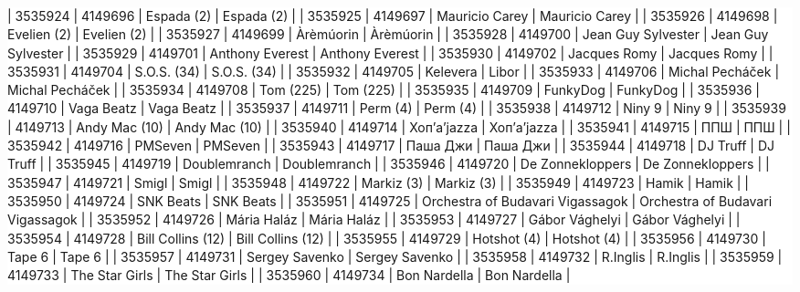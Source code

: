 | 3535924 | 4149696 | Espada (2) | Espada (2) |
| 3535925 | 4149697 | Mauricio Carey | Mauricio Carey |
| 3535926 | 4149698 | Evelien (2) | Evelien (2) |
| 3535927 | 4149699 | Àrèmúorin | Àrèmúorin |
| 3535928 | 4149700 | Jean Guy Sylvester | Jean Guy Sylvester |
| 3535929 | 4149701 | Anthony Everest | Anthony Everest |
| 3535930 | 4149702 | Jacques Romy | Jacques Romy |
| 3535931 | 4149704 | S.O.S. (34) | S.O.S. (34) |
| 3535932 | 4149705 | Kelevera | Libor |
| 3535933 | 4149706 | Michal Pecháček | Michal Pecháček |
| 3535934 | 4149708 | Tom (225) | Tom (225) |
| 3535935 | 4149709 | FunkyDog | FunkyDog |
| 3535936 | 4149710 | Vaga Beatz | Vaga Beatz |
| 3535937 | 4149711 | Perm (4) | Perm (4) |
| 3535938 | 4149712 | Niny 9 | Niny 9 |
| 3535939 | 4149713 | Andy Mac (10) | Andy Mac (10) |
| 3535940 | 4149714 | Хоп’a’jazza | Хоп’a’jazza |
| 3535941 | 4149715 | ППШ | ППШ |
| 3535942 | 4149716 | PMSeven | PMSeven |
| 3535943 | 4149717 | Паша Джи | Паша Джи |
| 3535944 | 4149718 | DJ Truff | DJ Truff |
| 3535945 | 4149719 | Doublemranch | Doublemranch |
| 3535946 | 4149720 | De Zonnekloppers | De Zonnekloppers |
| 3535947 | 4149721 | Smigl | Smigl |
| 3535948 | 4149722 | Markiz (3) | Markiz (3) |
| 3535949 | 4149723 | Hamik | Hamik |
| 3535950 | 4149724 | SNK Beats | SNK Beats |
| 3535951 | 4149725 | Orchestra of Budavari Vigassagok | Orchestra of Budavari Vigassagok |
| 3535952 | 4149726 | Mária Haláz | Mária Haláz |
| 3535953 | 4149727 | Gábor Vághelyi | Gábor Vághelyi |
| 3535954 | 4149728 | Bill Collins (12) | Bill Collins (12) |
| 3535955 | 4149729 | Hotshot (4) | Hotshot (4) |
| 3535956 | 4149730 | Tape 6 | Tape 6 |
| 3535957 | 4149731 | Sergey Savenko | Sergey Savenko |
| 3535958 | 4149732 | R.Inglis | R.Inglis |
| 3535959 | 4149733 | The Star Girls | The Star Girls |
| 3535960 | 4149734 | Bon Nardella | Bon Nardella |